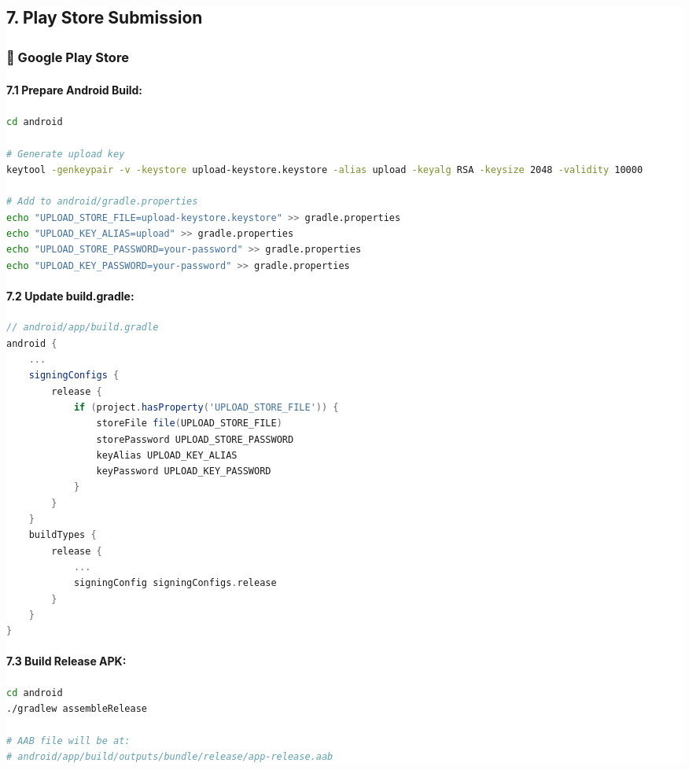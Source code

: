 
## 7. Play Store Submission

### 🤖 Google Play Store

#### **7.1 Prepare Android Build:**
```bash
cd android

# Generate upload key
keytool -genkeypair -v -keystore upload-keystore.keystore -alias upload -keyalg RSA -keysize 2048 -validity 10000

# Add to android/gradle.properties
echo "UPLOAD_STORE_FILE=upload-keystore.keystore" >> gradle.properties
echo "UPLOAD_KEY_ALIAS=upload" >> gradle.properties
echo "UPLOAD_STORE_PASSWORD=your-password" >> gradle.properties
echo "UPLOAD_KEY_PASSWORD=your-password" >> gradle.properties
```

#### **7.2 Update build.gradle:**
```gradle
// android/app/build.gradle
android {
    ...
    signingConfigs {
        release {
            if (project.hasProperty('UPLOAD_STORE_FILE')) {
                storeFile file(UPLOAD_STORE_FILE)
                storePassword UPLOAD_STORE_PASSWORD
                keyAlias UPLOAD_KEY_ALIAS
                keyPassword UPLOAD_KEY_PASSWORD
            }
        }
    }
    buildTypes {
        release {
            ...
            signingConfig signingConfigs.release
        }
    }
}
```

#### **7.3 Build Release APK:**
```bash
cd android
./gradlew assembleRelease

# AAB file will be at:
# android/app/build/outputs/bundle/release/app-release.aab
```
